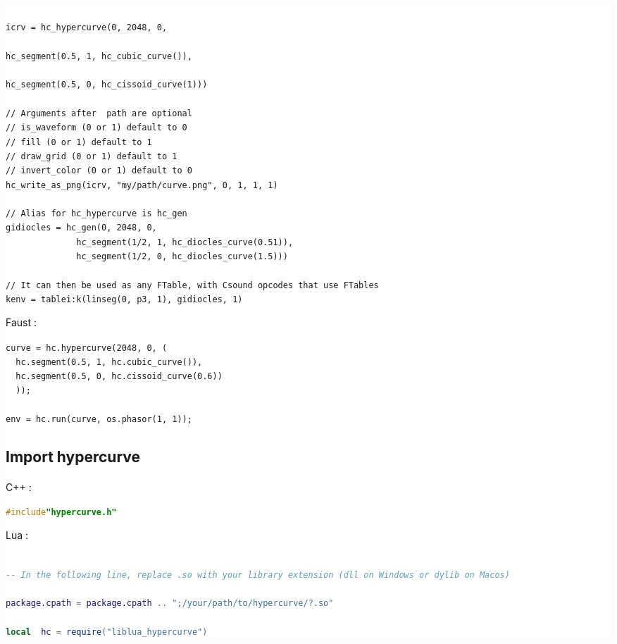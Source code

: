 ```Csound

icrv = hc_hypercurve(0, 2048, 0,

hc_segment(0.5, 1, hc_cubic_curve()),

hc_segment(0.5, 0, hc_cissoid_curve(1)))

// Arguments after  path are optional
// is_waveform (0 or 1) default to 0
// fill (0 or 1) default to 1
// draw_grid (0 or 1) default to 1
// invert_color (0 or 1) default to 0
hc_write_as_png(icrv, "my/path/curve.png", 0, 1, 1, 1)

// Alias for hc_hypercurve is hc_gen
gidiocles = hc_gen(0, 2048, 0, 
              hc_segment(1/2, 1, hc_diocles_curve(0.51)), 
              hc_segment(1/2, 0, hc_diocles_curve(1.5)))

// It can then be used as any FTable, with Csound opcodes that use FTables
kenv = tablei:k(linseg(0, p3, 1), gidiocles, 1)

```

Faust : 
```
curve = hc.hypercurve(2048, 0, (
  hc.segment(0.5, 1, hc.cubic_curve()), 
  hc.segment(0.5, 0, hc.cissoid_curve(0.6)) 
  ));

env = hc.run(curve, os.phasor(1, 1));

```
  
## Import hypercurve

C++ :

```c++
#include"hypercurve.h"
```

Lua :

```Lua

-- In the following line, replace .so with your library extension (dll on Windows or dylib on Macos)

package.cpath = package.cpath .. ";/your/path/to/hypercurve/?.so"

local  hc = require("liblua_hypercurve")
```
